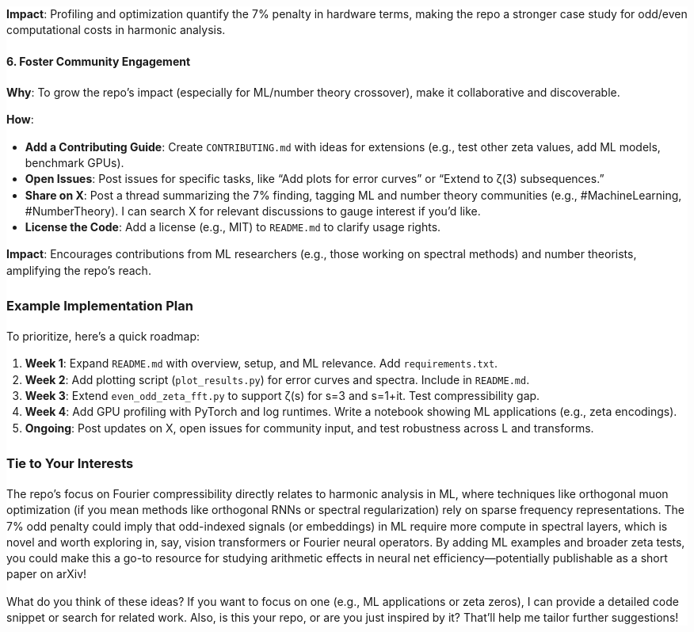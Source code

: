 
**Impact**: Profiling and optimization quantify the 7% penalty in hardware terms, making the repo a stronger case study for odd/even computational costs in harmonic analysis.

#### 6. Foster Community Engagement
**Why**: To grow the repo’s impact (especially for ML/number theory crossover), make it collaborative and discoverable.

**How**:
- **Add a Contributing Guide**: Create `CONTRIBUTING.md` with ideas for extensions (e.g., test other zeta values, add ML models, benchmark GPUs).
- **Open Issues**: Post issues for specific tasks, like “Add plots for error curves” or “Extend to ζ(3) subsequences.”
- **Share on X**: Post a thread summarizing the 7% finding, tagging ML and number theory communities (e.g., #MachineLearning, #NumberTheory). I can search X for relevant discussions to gauge interest if you’d like.
- **License the Code**: Add a license (e.g., MIT) to `README.md` to clarify usage rights.

**Impact**: Encourages contributions from ML researchers (e.g., those working on spectral methods) and number theorists, amplifying the repo’s reach.

### Example Implementation Plan
To prioritize, here’s a quick roadmap:
1. **Week 1**: Expand `README.md` with overview, setup, and ML relevance. Add `requirements.txt`.
2. **Week 2**: Add plotting script (`plot_results.py`) for error curves and spectra. Include in `README.md`.
3. **Week 3**: Extend `even_odd_zeta_fft.py` to support ζ(s) for s=3 and s=1+it. Test compressibility gap.
4. **Week 4**: Add GPU profiling with PyTorch and log runtimes. Write a notebook showing ML applications (e.g., zeta encodings).
5. **Ongoing**: Post updates on X, open issues for community input, and test robustness across L and transforms.

### Tie to Your Interests
The repo’s focus on Fourier compressibility directly relates to harmonic analysis in ML, where techniques like orthogonal muon optimization (if you mean methods like orthogonal RNNs or spectral regularization) rely on sparse frequency representations. The 7% odd penalty could imply that odd-indexed signals (or embeddings) in ML require more compute in spectral layers, which is novel and worth exploring in, say, vision transformers or Fourier neural operators. By adding ML examples and broader zeta tests, you could make this a go-to resource for studying arithmetic effects in neural net efficiency—potentially publishable as a short paper on arXiv!

What do you think of these ideas? If you want to focus on one (e.g., ML applications or zeta zeros), I can provide a detailed code snippet or search for related work. Also, is this your repo, or are you just inspired by it? That’ll help me tailor further suggestions!